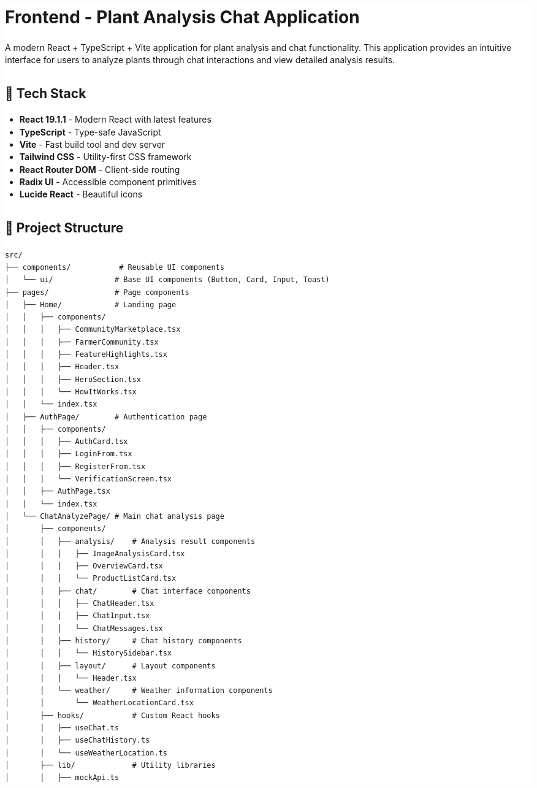 # Frontend - Plant Analysis Chat Application

A modern React + TypeScript + Vite application for plant analysis and chat functionality. This application provides an intuitive interface for users to analyze plants through chat interactions and view detailed analysis results.

## 🚀 Tech Stack

- **React 19.1.1** - Modern React with latest features
- **TypeScript** - Type-safe JavaScript
- **Vite** - Fast build tool and dev server
- **Tailwind CSS** - Utility-first CSS framework
- **React Router DOM** - Client-side routing
- **Radix UI** - Accessible component primitives
- **Lucide React** - Beautiful icons

## 📁 Project Structure

```
src/
├── components/           # Reusable UI components
│   └── ui/              # Base UI components (Button, Card, Input, Toast)
├── pages/               # Page components
│   ├── Home/            # Landing page
│   │   ├── components/
│   │   │   ├── CommunityMarketplace.tsx
│   │   │   ├── FarmerCommunity.tsx
│   │   │   ├── FeatureHighlights.tsx
│   │   │   ├── Header.tsx
│   │   │   ├── HeroSection.tsx
│   │   │   └── HowItWorks.tsx
│   │   └── index.tsx
│   ├── AuthPage/        # Authentication page
│   │   ├── components/
│   │   │   ├── AuthCard.tsx
│   │   │   ├── LoginFrom.tsx
│   │   │   ├── RegisterFrom.tsx
│   │   │   └── VerificationScreen.tsx
│   │   ├── AuthPage.tsx
│   │   └── index.tsx
│   └── ChatAnalyzePage/ # Main chat analysis page
│       ├── components/
│       │   ├── analysis/    # Analysis result components
│       │   │   ├── ImageAnalysisCard.tsx
│       │   │   ├── OverviewCard.tsx
│       │   │   └── ProductListCard.tsx
│       │   ├── chat/        # Chat interface components
│       │   │   ├── ChatHeader.tsx
│       │   │   ├── ChatInput.tsx
│       │   │   └── ChatMessages.tsx
│       │   ├── history/     # Chat history components
│       │   │   └── HistorySidebar.tsx
│       │   ├── layout/      # Layout components
│       │   │   └── Header.tsx
│       │   └── weather/     # Weather information components
│       │       └── WeatherLocationCard.tsx
│       ├── hooks/           # Custom React hooks
│       │   ├── useChat.ts
│       │   ├── useChatHistory.ts
│       │   └── useWeatherLocation.ts
│       ├── lib/             # Utility libraries
│       │   ├── mockApi.ts
```